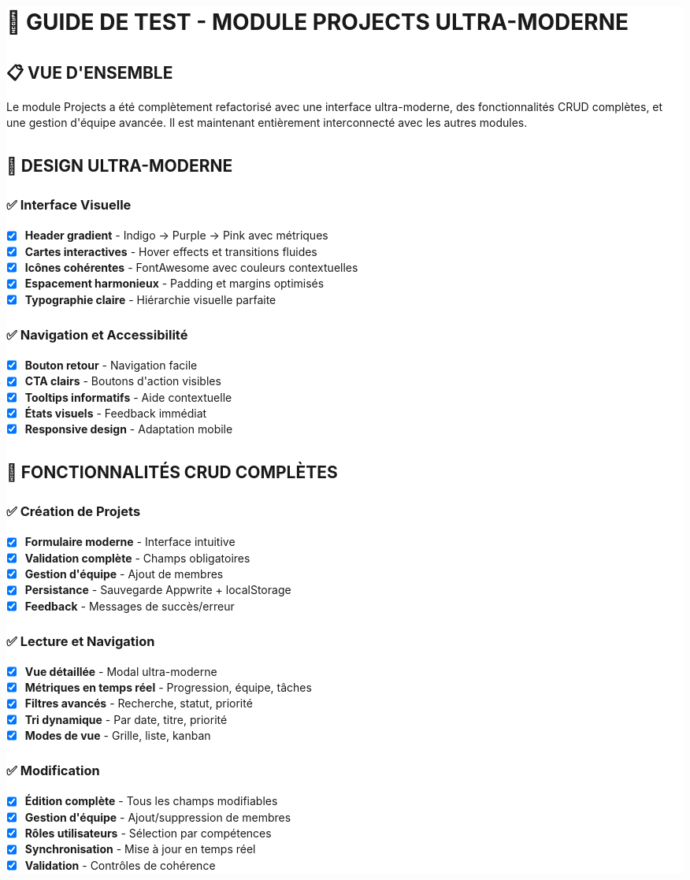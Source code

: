 # 🚀 GUIDE DE TEST - MODULE PROJECTS ULTRA-MODERNE

## 📋 **VUE D'ENSEMBLE**

Le module Projects a été complètement refactorisé avec une interface ultra-moderne, des fonctionnalités CRUD complètes, et une gestion d'équipe avancée. Il est maintenant entièrement interconnecté avec les autres modules.

## 🎨 **DESIGN ULTRA-MODERNE**

### ✅ **Interface Visuelle**
- [x] **Header gradient** - Indigo → Purple → Pink avec métriques
- [x] **Cartes interactives** - Hover effects et transitions fluides
- [x] **Icônes cohérentes** - FontAwesome avec couleurs contextuelles
- [x] **Espacement harmonieux** - Padding et margins optimisés
- [x] **Typographie claire** - Hiérarchie visuelle parfaite

### ✅ **Navigation et Accessibilité**
- [x] **Bouton retour** - Navigation facile
- [x] **CTA clairs** - Boutons d'action visibles
- [x] **Tooltips informatifs** - Aide contextuelle
- [x] **États visuels** - Feedback immédiat
- [x] **Responsive design** - Adaptation mobile

## 🔧 **FONCTIONNALITÉS CRUD COMPLÈTES**

### ✅ **Création de Projets**
- [x] **Formulaire moderne** - Interface intuitive
- [x] **Validation complète** - Champs obligatoires
- [x] **Gestion d'équipe** - Ajout de membres
- [x] **Persistance** - Sauvegarde Appwrite + localStorage
- [x] **Feedback** - Messages de succès/erreur

### ✅ **Lecture et Navigation**
- [x] **Vue détaillée** - Modal ultra-moderne
- [x] **Métriques en temps réel** - Progression, équipe, tâches
- [x] **Filtres avancés** - Recherche, statut, priorité
- [x] **Tri dynamique** - Par date, titre, priorité
- [x] **Modes de vue** - Grille, liste, kanban

### ✅ **Modification**
- [x] **Édition complète** - Tous les champs modifiables
- [x] **Gestion d'équipe** - Ajout/suppression de membres
- [x] **Rôles utilisateurs** - Sélection par compétences
- [x] **Synchronisation** - Mise à jour en temps réel
- [x] **Validation** - Contrôles de cohérence
